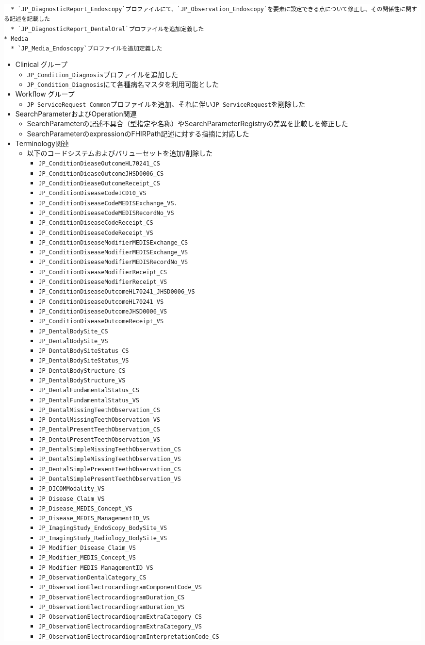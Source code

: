       * `JP_DiagnosticReport_Endoscopy`プロファイルにて、`JP_Observation_Endoscopy`を要素に設定できる点について修正し、その関係性に関する記述を記載した
      * `JP_DiagnosticReport_DentalOral`プロファイルを追加定義した
    * Media
      * `JP_Media_Endoscopy`プロファイルを追加定義した
  * Clinical グループ
    * `JP_Condition_Diagnosis`プロファイルを追加した
    * `JP_Condition_Diagnosis`にて各種病名マスタを利用可能とした
  * Workflow グループ
    * `JP_ServiceRequest_Common`プロファイルを追加、それに伴い`JP_ServiceRequest`を削除した
  * SearchParameterおよびOperation関連
    * SearchParameterの記述不具合（型指定や名称）やSearchParameterRegistryの差異を比較しを修正した
    * SearchParameterのexpressionのFHIRPath記述に対する指摘に対応した
* Terminology関連
  * 以下のコードシステムおよびバリューセットを追加/削除した
    * `JP_ConditionDieaseOutcomeHL70241_CS`
    * `JP_ConditionDieaseOutcomeJHSD0006_CS`
    * `JP_ConditionDieaseOutcomeReceipt_CS`
    * `JP_ConditionDiseaseCodeICD10_VS`
    * `JP_ConditionDiseaseCodeMEDISExchange_VS.`
    * `JP_ConditionDiseaseCodeMEDISRecordNo_VS`
    * `JP_ConditionDiseaseCodeReceipt_CS`
    * `JP_ConditionDiseaseCodeReceipt_VS`
    * `JP_ConditionDiseaseModifierMEDISExchange_CS`
    * `JP_ConditionDiseaseModifierMEDISExchange_VS`
    * `JP_ConditionDiseaseModifierMEDISRecordNo_VS`
    * `JP_ConditionDiseaseModifierReceipt_CS`
    * `JP_ConditionDiseaseModifierReceipt_VS`
    * `JP_ConditionDiseaseOutcomeHL70241_JHSD0006_VS`
    * `JP_ConditionDiseaseOutcomeHL70241_VS`
    * `JP_ConditionDiseaseOutcomeJHSD0006_VS`
    * `JP_ConditionDiseaseOutcomeReceipt_VS`
    * `JP_DentalBodySite_CS`
    * `JP_DentalBodySite_VS`
    * `JP_DentalBodySiteStatus_CS`
    * `JP_DentalBodySiteStatus_VS`
    * `JP_DentalBodyStructure_CS`
    * `JP_DentalBodyStructure_VS`
    * `JP_DentalFundamentalStatus_CS`
    * `JP_DentalFundamentalStatus_VS`
    * `JP_DentalMissingTeethObservation_CS`
    * `JP_DentalMissingTeethObservation_VS`
    * `JP_DentalPresentTeethObservation_CS`
    * `JP_DentalPresentTeethObservation_VS`
    * `JP_DentalSimpleMissingTeethObservation_CS`
    * `JP_DentalSimpleMissingTeethObservation_VS`
    * `JP_DentalSimplePresentTeethObservation_CS`
    * `JP_DentalSimplePresentTeethObservation_VS`
    * `JP_DICOMModality_VS`
    * `JP_Disease_Claim_VS`
    * `JP_Disease_MEDIS_Concept_VS`
    * `JP_Disease_MEDIS_ManagementID_VS`
    * `JP_ImagingStudy_EndoScopy_BodySite_VS`
    * `JP_ImagingStudy_Radiology_BodySite_VS`
    * `JP_Modifier_Disease_Claim_VS`
    * `JP_Modifier_MEDIS_Concept_VS`
    * `JP_Modifier_MEDIS_ManagementID_VS`
    * `JP_ObservationDentalCategory_CS`
    * `JP_ObservationElectrocardiogramComponentCode_VS`
    * `JP_ObservationElectrocardiogramDuration_CS`
    * `JP_ObservationElectrocardiogramDuration_VS`
    * `JP_ObservationElectrocardiogramExtraCategory_CS`
    * `JP_ObservationElectrocardiogramExtraCategory_VS`
    * `JP_ObservationElectrocardiogramInterpretationCode_CS`